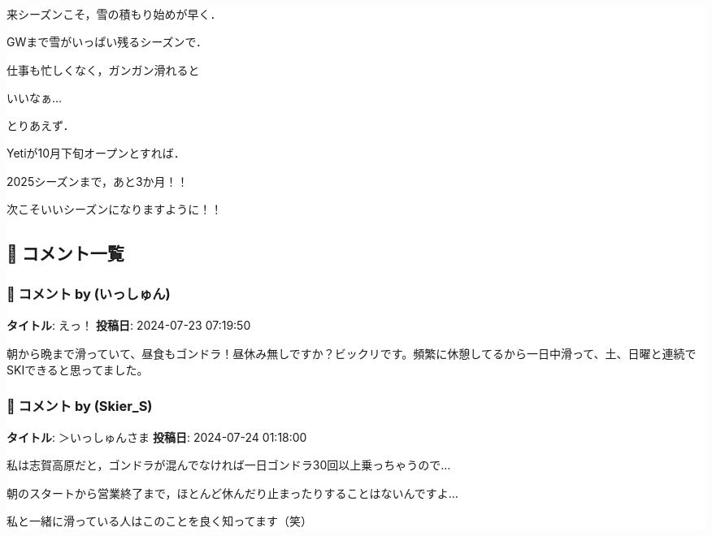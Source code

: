 



来シーズンこそ，雪の積もり始めが早く．


GWまで雪がいっぱい残るシーズンで．


仕事も忙しくなく，ガンガン滑れると


いいなぁ…





とりあえず．


Yetiが10月下旬オープンとすれば．


2025シーズンまで，あと3か月！！


次こそいいシーズンになりますように！！

## 💬 コメント一覧

### 💬 コメント by (いっしゅん)
**タイトル**: えっ！
**投稿日**: 2024-07-23 07:19:50

朝から晩まで滑っていて、昼食もゴンドラ！昼休み無しですか？ビックリです。頻繁に休憩してるから一日中滑って、土、日曜と連続でSKIできると思ってました。

### 💬 コメント by (Skier_S)
**タイトル**: ＞いっしゅんさま
**投稿日**: 2024-07-24 01:18:00

私は志賀高原だと，ゴンドラが混んでなければ一日ゴンドラ30回以上乗っちゃうので…

朝のスタートから営業終了まで，ほとんど休んだり止まったりすることはないんですよ…

私と一緒に滑っている人はこのことを良く知ってます（笑）

